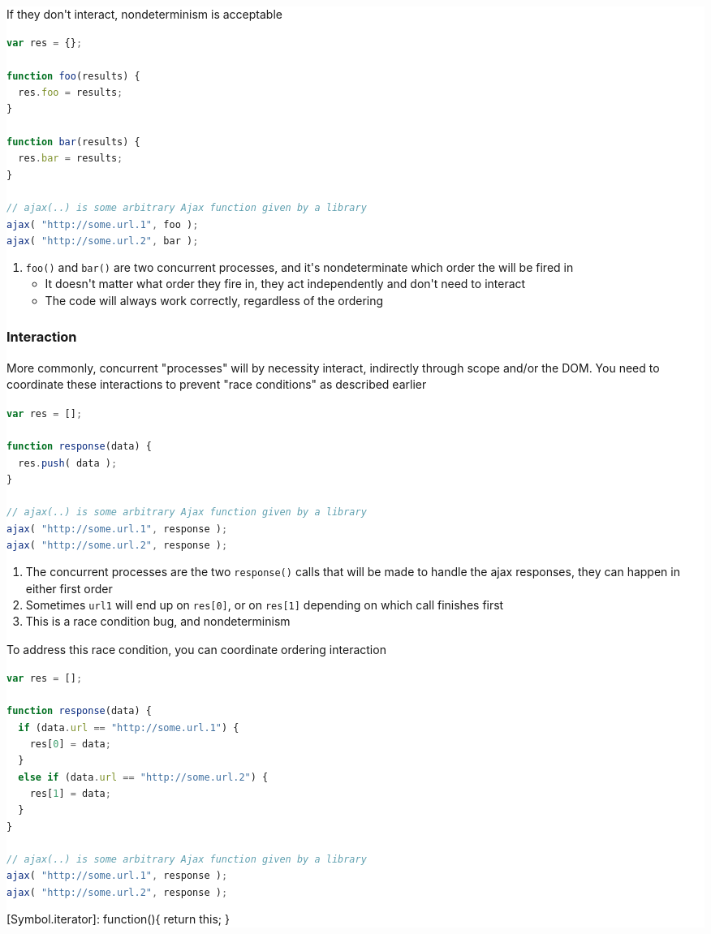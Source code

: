 If they don't interact, nondeterminism is acceptable

```js
var res = {};

function foo(results) {
  res.foo = results;
}

function bar(results) {
  res.bar = results;
}

// ajax(..) is some arbitrary Ajax function given by a library
ajax( "http://some.url.1", foo );
ajax( "http://some.url.2", bar );
```

1. `foo()` and `bar()` are two concurrent processes, and it's nondeterminate which order the will be fired in
    - It doesn't matter what order they fire in, they act independently and don't need to interact
    - The code will always work correctly, regardless of the ordering

### Interaction

More commonly, concurrent "processes" will by necessity interact, indirectly through scope and/or the DOM. You need to coordinate these interactions to prevent "race conditions" as described earlier

```js
var res = [];

function response(data) {
  res.push( data );
}

// ajax(..) is some arbitrary Ajax function given by a library
ajax( "http://some.url.1", response );
ajax( "http://some.url.2", response );
```

1. The concurrent processes are the two `response()` calls that will be made to handle the ajax responses, they can happen in either first order
2. Sometimes `url1` will end up on `res[0]`, or on `res[1]` depending on which call finishes first
3. This is a race condition bug, and nondeterminism

To address this race condition, you can coordinate ordering interaction

```js
var res = [];

function response(data) {
  if (data.url == "http://some.url.1") {
    res[0] = data;
  }
  else if (data.url == "http://some.url.2") {
    res[1] = data;
  }
}

// ajax(..) is some arbitrary Ajax function given by a library
ajax( "http://some.url.1", response );
ajax( "http://some.url.2", response );
```


[Symbol.iterator]: function(){ return this; }